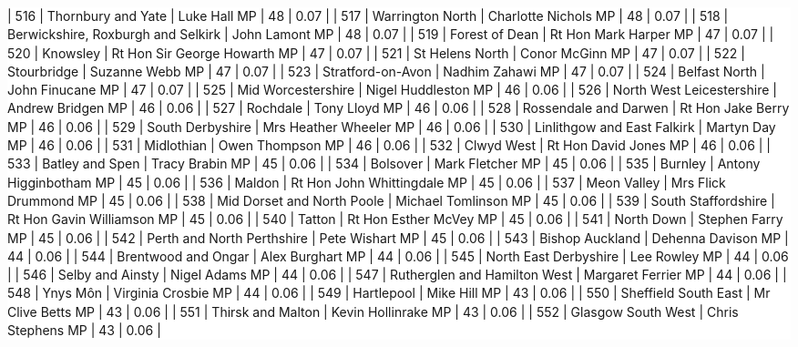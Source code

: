 | 516 | Thornbury and Yate | Luke Hall MP | 48 | 0.07 |
| 517 | Warrington North | Charlotte Nichols MP | 48 | 0.07 |
| 518 | Berwickshire, Roxburgh and Selkirk | John Lamont MP | 48 | 0.07 |
| 519 | Forest of Dean | Rt Hon Mark Harper MP | 47 | 0.07 |
| 520 | Knowsley | Rt Hon Sir George Howarth MP | 47 | 0.07 |
| 521 | St Helens North | Conor McGinn MP | 47 | 0.07 |
| 522 | Stourbridge | Suzanne Webb MP | 47 | 0.07 |
| 523 | Stratford-on-Avon | Nadhim Zahawi MP | 47 | 0.07 |
| 524 | Belfast North | John Finucane MP | 47 | 0.07 |
| 525 | Mid Worcestershire | Nigel Huddleston MP | 46 | 0.06 |
| 526 | North West Leicestershire | Andrew Bridgen MP | 46 | 0.06 |
| 527 | Rochdale | Tony Lloyd MP | 46 | 0.06 |
| 528 | Rossendale and Darwen | Rt Hon Jake Berry MP | 46 | 0.06 |
| 529 | South Derbyshire | Mrs Heather Wheeler MP | 46 | 0.06 |
| 530 | Linlithgow and East Falkirk | Martyn Day MP | 46 | 0.06 |
| 531 | Midlothian | Owen Thompson MP | 46 | 0.06 |
| 532 | Clwyd West | Rt Hon David Jones MP | 46 | 0.06 |
| 533 | Batley and Spen | Tracy Brabin MP | 45 | 0.06 |
| 534 | Bolsover | Mark Fletcher MP | 45 | 0.06 |
| 535 | Burnley | Antony Higginbotham MP | 45 | 0.06 |
| 536 | Maldon | Rt Hon John Whittingdale MP | 45 | 0.06 |
| 537 | Meon Valley | Mrs Flick Drummond MP | 45 | 0.06 |
| 538 | Mid Dorset and North Poole | Michael Tomlinson MP | 45 | 0.06 |
| 539 | South Staffordshire | Rt Hon Gavin Williamson MP | 45 | 0.06 |
| 540 | Tatton | Rt Hon Esther McVey MP | 45 | 0.06 |
| 541 | North Down | Stephen Farry MP | 45 | 0.06 |
| 542 | Perth and North Perthshire | Pete Wishart MP | 45 | 0.06 |
| 543 | Bishop Auckland | Dehenna Davison MP | 44 | 0.06 |
| 544 | Brentwood and Ongar | Alex Burghart MP | 44 | 0.06 |
| 545 | North East Derbyshire | Lee Rowley MP | 44 | 0.06 |
| 546 | Selby and Ainsty | Nigel Adams MP | 44 | 0.06 |
| 547 | Rutherglen and Hamilton West | Margaret Ferrier MP | 44 | 0.06 |
| 548 | Ynys Môn | Virginia Crosbie MP | 44 | 0.06 |
| 549 | Hartlepool | Mike Hill MP | 43 | 0.06 |
| 550 | Sheffield South East | Mr Clive Betts MP | 43 | 0.06 |
| 551 | Thirsk and Malton | Kevin Hollinrake MP | 43 | 0.06 |
| 552 | Glasgow South West | Chris Stephens MP | 43 | 0.06 |